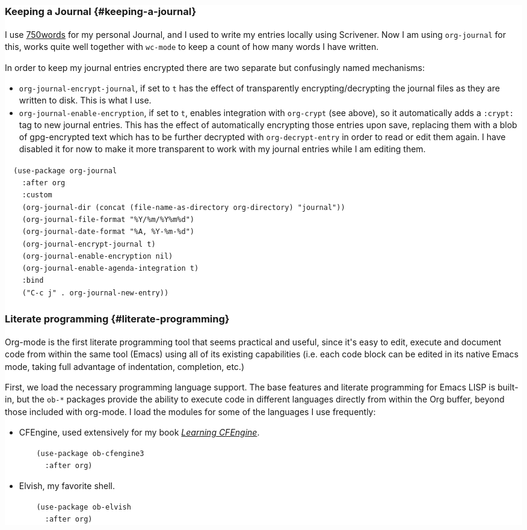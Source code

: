
### Keeping a Journal {#keeping-a-journal}

I use [750words](http://750words.com/) for my personal Journal, and I used  to write my entries locally using Scrivener. Now I am using  `org-journal` for this, works quite well  together with `wc-mode` to keep  a count of how many words I have written.

In order to keep my journal entries encrypted there are two separate but confusingly named mechanisms:

-   `org-journal-encrypt-journal`, if set to `t` has the effect of transparently encrypting/decrypting the journal files as they are written to disk. This is what  I use.
-   `org-journal-enable-encryption`, if set to `t`, enables integration with `org-crypt` (see above),  so it automatically adds a `:crypt:` tag to new journal entries. This has the effect of automatically encrypting those entries upon save, replacing them with a blob of gpg-encrypted text which has to be further decrypted with `org-decrypt-entry` in order to read or edit them again. I have disabled it for now to make it more transparent to  work with my journal entries while I am editing them.



```emacs-lisp
  (use-package org-journal
    :after org
    :custom
    (org-journal-dir (concat (file-name-as-directory org-directory) "journal"))
    (org-journal-file-format "%Y/%m/%Y%m%d")
    (org-journal-date-format "%A, %Y-%m-%d")
    (org-journal-encrypt-journal t)
    (org-journal-enable-encryption nil)
    (org-journal-enable-agenda-integration t)
    :bind
    ("C-c j" . org-journal-new-entry))
```


### Literate programming {#literate-programming}

Org-mode is the first literate programming tool that seems practical and useful, since it's easy to edit, execute and document code from within the same tool (Emacs) using all of its existing capabilities (i.e. each code block can be edited in its native Emacs mode, taking full advantage of indentation, completion, etc.)

First, we load the necessary programming language support. The base features and literate programming for Emacs LISP is built-in, but the `ob-*` packages provide the ability to execute code in different languages directly from within the Org buffer, beyond those included with org-mode. I load the modules for some of the languages I use frequently:

-   CFEngine, used extensively for my book [_Learning CFEngine_](https://cf-learn.info).

    ```emacs-lisp
        (use-package ob-cfengine3
          :after org)
    ```

-   Elvish, my favorite shell.

    ```emacs-lisp
        (use-package ob-elvish
          :after org)
    ```
